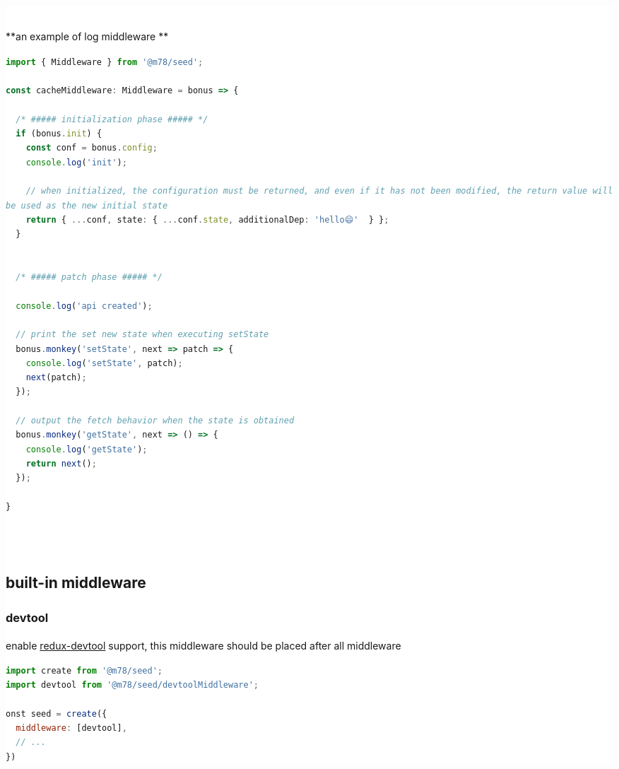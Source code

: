 <br/>

**an example of log middleware **	

```ts
import { Middleware } from '@m78/seed';

const cacheMiddleware: Middleware = bonus => {
    
  /* ##### initialization phase ##### */
  if (bonus.init) {
    const conf = bonus.config;
    console.log('init');
      
    // when initialized, the configuration must be returned, and even if it has not been modified, the return value will be used as the new initial state
    return { ...conf, state: { ...conf.state, additionalDep: 'hello😄'  } }; 
  }
  

  /* ##### patch phase ##### */
    
  console.log('api created');
    
  // print the set new state when executing setState
  bonus.monkey('setState', next => patch => {
    console.log('setState', patch);
    next(patch);
  });

  // output the fetch behavior when the state is obtained
  bonus.monkey('getState', next => () => {
    console.log('getState');
    return next();
  });

}
```

<br/>

<br/>

## built-in middleware

### devtool

enable  [redux-devtool](https://chrome.google.com/webstore/detail/redux-devtools/lmhkpmbekcpmknklioeibfkpmmfibljd) support, this middleware should be placed after all middleware

```js
import create from '@m78/seed';
import devtool from '@m78/seed/devtoolMiddleware';

onst seed = create({
  middleware: [devtool],
  // ...
})
```
